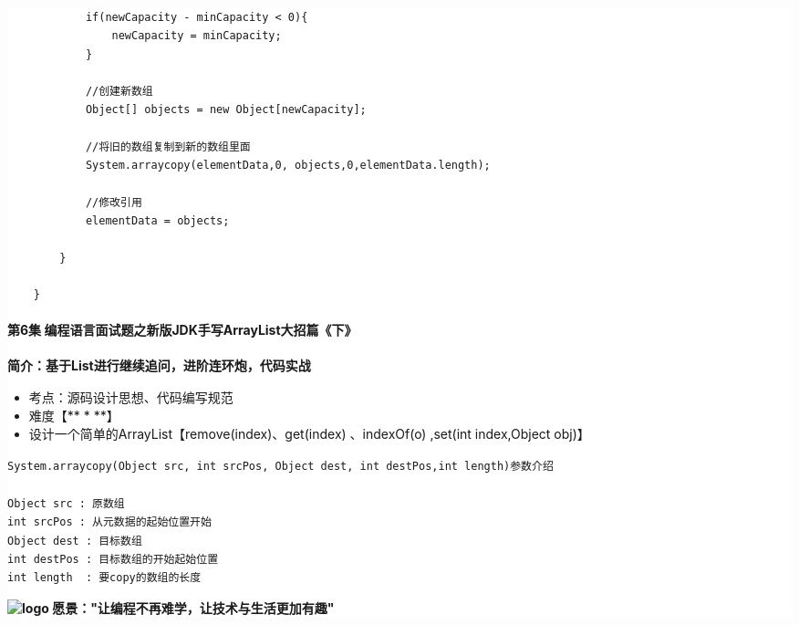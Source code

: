 ```
            if(newCapacity - minCapacity < 0){
                newCapacity = minCapacity;
            }

            //创建新数组
            Object[] objects = new Object[newCapacity];

            //将旧的数组复制到新的数组里面
            System.arraycopy(elementData,0, objects,0,elementData.length);

            //修改引用
            elementData = objects;

        }

    }
```

 

 

 

 

 

 

 

#### 第6集 编程语言面试题之新版JDK手写ArrayList大招篇《下》

**简介：基于List进行继续追问，进阶连环炮，代码实战**

- 考点：源码设计思想、代码编写规范
- 难度【** * **】
- 设计一个简单的ArrayList【remove(index)、get(index) 、indexOf(o) ,set(int index,Object obj)】

 

```
System.arraycopy(Object src, int srcPos, Object dest, int destPos,int length)参数介绍

Object src : 原数组
int srcPos : 从元数据的起始位置开始
Object dest : 目标数组
int destPos : 目标数组的开始起始位置
int length  : 要copy的数组的长度
```

 

 

 

 

 

 

**![logo](./image/logo.png) 愿景："让编程不再难学，让技术与生活更加有趣"**
